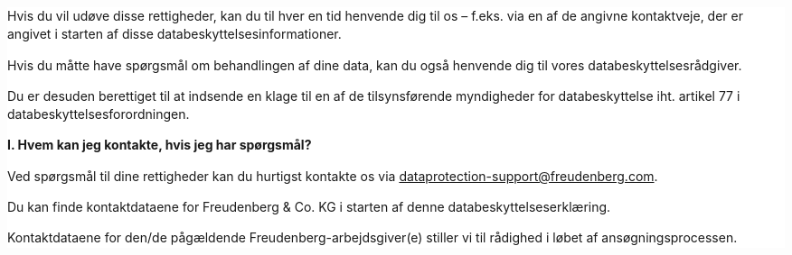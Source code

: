 
Hvis du vil udøve disse rettigheder, kan du til hver en tid henvende dig til os – f.eks. via en af de angivne kontaktveje, der er angivet i starten af disse databeskyttelsesinformationer.

Hvis du måtte have spørgsmål om behandlingen af dine data, kan du også henvende dig til vores databeskyttelsesrådgiver.

Du er desuden berettiget til at indsende en klage til en af de tilsynsførende myndigheder for databeskyttelse iht. artikel 77 i databeskyttelsesforordningen.

**I. Hvem kan jeg kontakte, hvis jeg har spørgsmål?**

Ved spørgsmål til dine rettigheder kan du hurtigst kontakte os via dataprotection-support@freudenberg.com.

Du kan finde kontaktdataene for Freudenberg & Co. KG i starten af denne databeskyttelseserklæring.

Kontaktdataene for den/de pågældende Freudenberg-arbejdsgiver(e) stiller vi til rådighed i løbet af ansøgningsprocessen.
